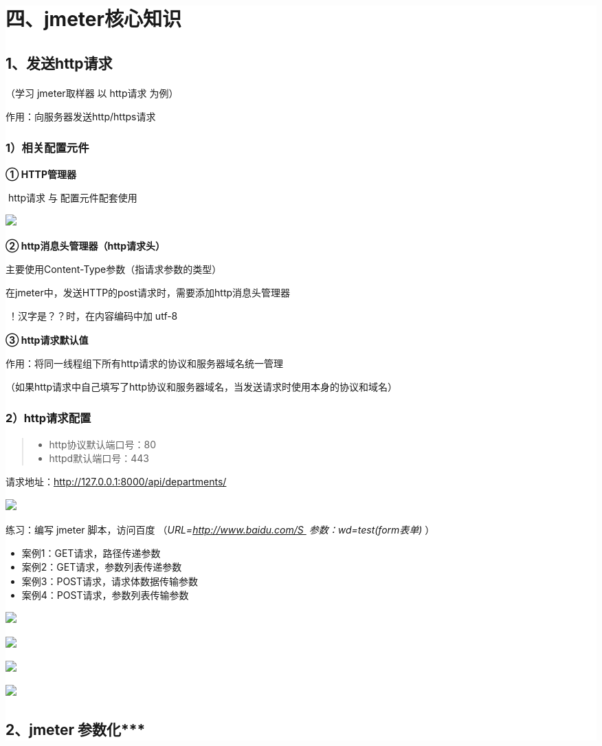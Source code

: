 四、jmeter核心知识
============

1、发送http请求
----------

（学习 jmeter取样器 以 http请求 为例）

作用：向服务器发送http/https请求

### 1）相关配置元件

**① HTTP管理器**

 http请求 与 配置元件配套使用

![](https://img-blog.csdnimg.cn/74b7515c722a4f96828c676c0161e01a.png)

**② http消息头管理器（http请求头）**

主要使用Content-Type参数（指请求参数的类型）

在jmeter中，发送HTTP的post请求时，需要添加http消息头管理器

 ！汉字是？？时，在内容编码中加 utf-8

**③ http请求默认值**

作用：将同一线程组下所有http请求的协议和服务器域名统一管理

（如果http请求中自己填写了http协议和服务器域名，当发送请求时使用本身的协议和域名）

### 2）http请求配置

> *   http协议默认端口号：80
> *   httpd默认端口号：443

请求地址：http://127.0.0.1:8000/api/departments/

![](https://img-blog.csdnimg.cn/e9df6e15694a4278b178663af08a6392.png)

练习：编写 jmeter 脚本，访问百度 （_URL=http://www.baidu.com/S  参数：wd=test(form表单)_ ）

*   案例1：GET请求，路径传递参数
*   案例2：GET请求，参数列表传递参数
*   案例3：POST请求，请求体数据传输参数
*   案例4：POST请求，参数列表传输参数

![](https://img-blog.csdnimg.cn/b44473611d8f4c3691ad0d25d808de70.png)

![](https://img-blog.csdnimg.cn/678a73be43a547668e8b97be7b7268e6.png)

![](https://img-blog.csdnimg.cn/86bb1b0feb134643aa62846d8c04696b.png)

![](https://img-blog.csdnimg.cn/87139ccea1f44ae1a6171ce03300486c.png)

2、jmeter 参数化\*\*\*
------------------
